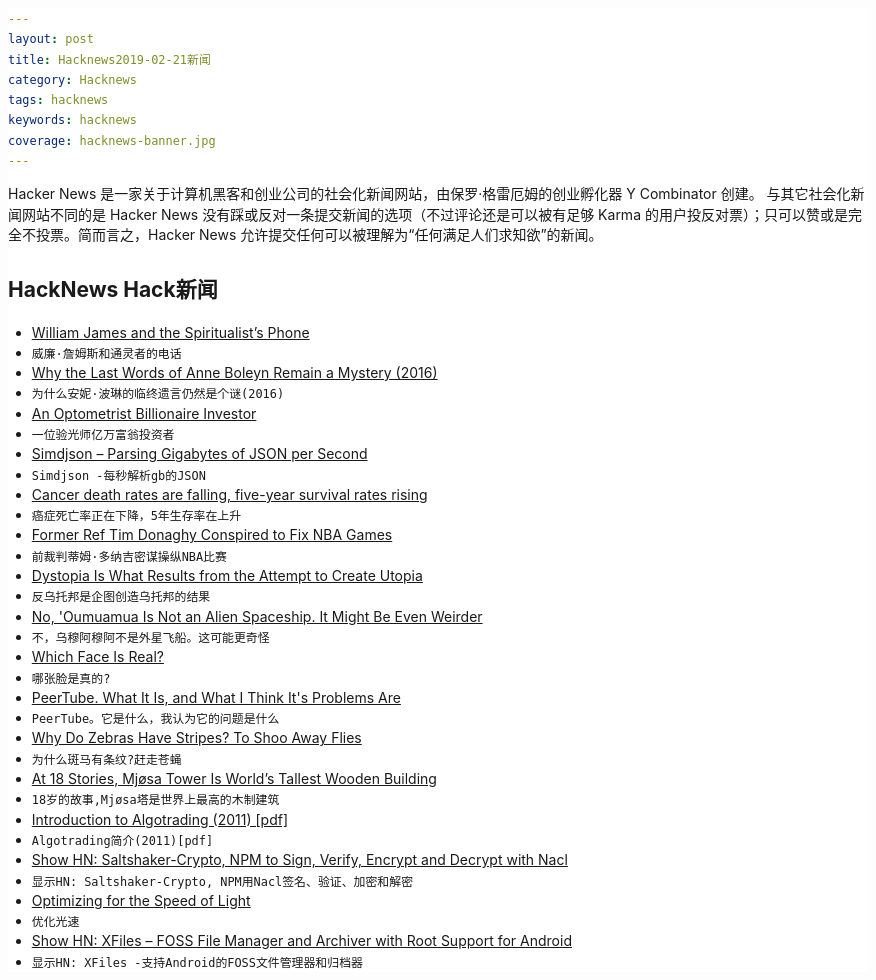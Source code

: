 ```yaml
---
layout: post
title: Hacknews2019-02-21新闻
category: Hacknews
tags: hacknews
keywords: hacknews
coverage: hacknews-banner.jpg
---
```


Hacker News 是一家关于计算机黑客和创业公司的社会化新闻网站，由保罗·格雷厄姆的创业孵化器 Y Combinator 创建。
与其它社会化新闻网站不同的是 Hacker News 没有踩或反对一条提交新闻的选项（不过评论还是可以被有足够 Karma 的用户投反对票）；只可以赞或是完全不投票。简而言之，Hacker News 允许提交任何可以被理解为“任何满足人们求知欲”的新闻。

## HackNews Hack新闻


- [William James and the Spiritualist’s Phone](https://www.laphamsquarterly.org/roundtable/william-james-and-spiritualists-phone)
- `威廉·詹姆斯和通灵者的电话`
- [Why the Last Words of Anne Boleyn Remain a Mystery (2016)](https://www.atlasobscura.com/articles/why-the-last-words-of-anne-boleyn-remain-a-mystery)
- `为什么安妮·波琳的临终遗言仍然是个谜(2016)`
- [An Optometrist Billionaire Investor](https://www.forbes.com/sites/maddieberg/2019/02/19/the-greatest-investor-youve-never-heard-of-an-optometrist-who-beat-the-odds-to-become-a-billionaire/)
- `一位验光师亿万富翁投资者`
- [Simdjson – Parsing Gigabytes of JSON per Second](https://github.com/lemire/simdjson)
- `Simdjson -每秒解析gb的JSON`
- [Cancer death rates are falling, five-year survival rates rising](https://ourworldindata.org/cancer-death-rates-are-falling-five-year-survival-rates-are-rising)
- `癌症死亡率正在下降，5年生存率在上升`
- [Former Ref Tim Donaghy Conspired to Fix NBA Games](http://www.espn.com/nba/story/_/id/25980368/how-former-ref-tim-donaghy-conspired-fix-nba-games)
- `前裁判蒂姆·多纳吉密谋操纵NBA比赛`
- [Dystopia Is What Results from the Attempt to Create Utopia](https://kirkcenter.org/essays/would-you-recognize-a-dystopia-if-you-saw-one/)
- `反乌托邦是企图创造乌托邦的结果`
- [No, &#39;Oumuamua Is Not an Alien Spaceship. It Might Be Even Weirder](https://www.syfy.com/syfywire/no-oumuamua-is-not-an-alien-spaceship-it-might-be-even-weirder)
- `不，乌穆阿穆阿不是外星飞船。这可能更奇怪`
- [Which Face Is Real?](http://www.whichfaceisreal.com/)
- `哪张脸是真的?`
- [PeerTube. What It Is, and What I Think It&#39;s Problems Are](https://mrfunkedude.com/2019/02/18/peertube/)
- `PeerTube。它是什么，我认为它的问题是什么`
- [Why Do Zebras Have Stripes? To Shoo Away Flies](https://www.theatlantic.com/science/archive/2019/02/why-do-zebras-have-stripes-flies/583114/)
- `为什么斑马有条纹?赶走苍蝇`
- [At 18 Stories, Mjøsa Tower Is World’s Tallest Wooden Building](http://news.cision.com/metsa-wood/r/metsa-wood--at-18-storeys--mjosa-tower-in-brumunddal-to-take-title-of-world-s-tallest-wooden-buildin,c2325089)
- `18岁的故事,Mjøsa塔是世界上最高的木制建筑`
- [Introduction to Algotrading (2011) [pdf]](http://isomorphisms.sdf.org/maxdama.pdf)
- `Algotrading简介(2011)[pdf]`
- [Show HN: Saltshaker-Crypto, NPM to Sign, Verify, Encrypt and Decrypt with Nacl](https://www.npmjs.com/package/saltshaker-crypto)
- `显示HN: Saltshaker-Crypto, NPM用Nacl签名、验证、加密和解密`
- [Optimizing for the Speed of Light](http://www.bizcoder.com/optimizing-for-the-speed-of-light)
- `优化光速`
- [Show HN: XFiles – FOSS File Manager and Archiver with Root Support for Android](https://github.com/pgp/XFiles)
- `显示HN: XFiles -支持Android的FOSS文件管理器和归档器`